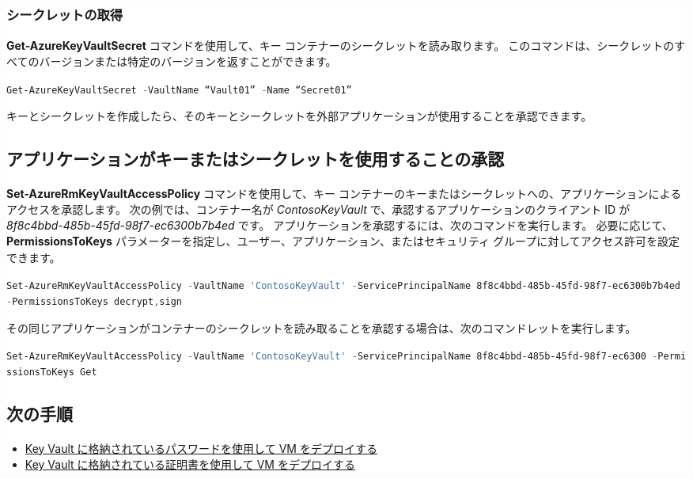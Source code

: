 ### <a name="get-a-secret"></a>シークレットの取得

**Get-AzureKeyVaultSecret** コマンドを使用して、キー コンテナーのシークレットを読み取ります。 このコマンドは、シークレットのすべてのバージョンまたは特定のバージョンを返すことができます。

```PowerShell
Get-AzureKeyVaultSecret -VaultName “Vault01” -Name “Secret01”
```

キーとシークレットを作成したら、そのキーとシークレットを外部アプリケーションが使用することを承認できます。

## <a name="authorize-an-application-to-use-a-key-or-secret"></a>アプリケーションがキーまたはシークレットを使用することの承認

**Set-AzureRmKeyVaultAccessPolicy** コマンドを使用して、キー コンテナーのキーまたはシークレットへの、アプリケーションによるアクセスを承認します。
次の例では、コンテナー名が *ContosoKeyVault* で、承認するアプリケーションのクライアント ID が *8f8c4bbd-485b-45fd-98f7-ec6300b7b4ed* です。 アプリケーションを承認するには、次のコマンドを実行します。 必要に応じて、**PermissionsToKeys** パラメーターを指定し、ユーザー、アプリケーション、またはセキュリティ グループに対してアクセス許可を設定できます。

```PowerShell
Set-AzureRmKeyVaultAccessPolicy -VaultName 'ContosoKeyVault' -ServicePrincipalName 8f8c4bbd-485b-45fd-98f7-ec6300b7b4ed -PermissionsToKeys decrypt,sign
```

その同じアプリケーションがコンテナーのシークレットを読み取ることを承認する場合は、次のコマンドレットを実行します。

```PowerShell
Set-AzureRmKeyVaultAccessPolicy -VaultName 'ContosoKeyVault' -ServicePrincipalName 8f8c4bbd-485b-45fd-98f7-ec6300 -PermissionsToKeys Get
```

## <a name="next-steps"></a>次の手順

* [Key Vault に格納されているパスワードを使用して VM をデプロイする](azure-stack-kv-deploy-vm-with-secret.md)
* [Key Vault に格納されている証明書を使用して VM をデプロイする](azure-stack-kv-push-secret-into-vm.md)
